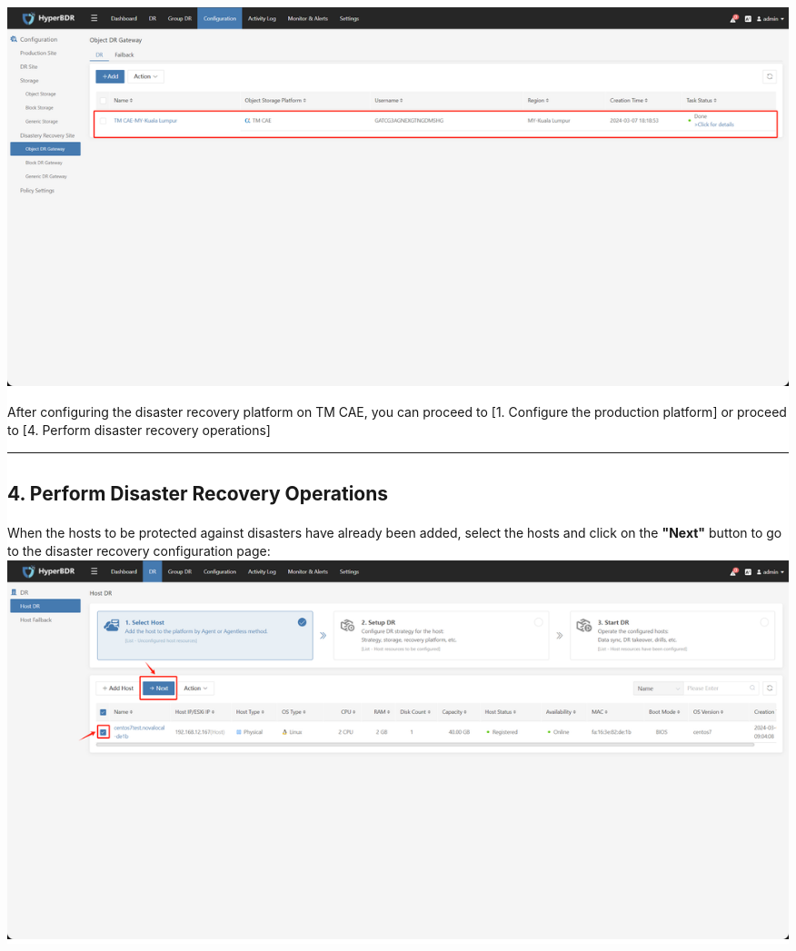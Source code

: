 ![hyperbdr-user-guide-to-tm-cae-object-storage-24.png](./images/hyperbdr-user-guide-to-tm-cae-object-storage-24.png)

After configuring the disaster recovery platform on TM CAE, you can proceed to [1. Configure the production platform] or proceed to [4. Perform disaster recovery operations]


---

## 4. Perform Disaster Recovery Operations
When the hosts to be protected against disasters have already been added, select the hosts and click on the **"Next"** button to go to the disaster recovery configuration page:
![hyperbdr-user-guide-to-tm-cae-object-storage-25.png](./images/hyperbdr-user-guide-to-tm-cae-object-storage-25.png)
